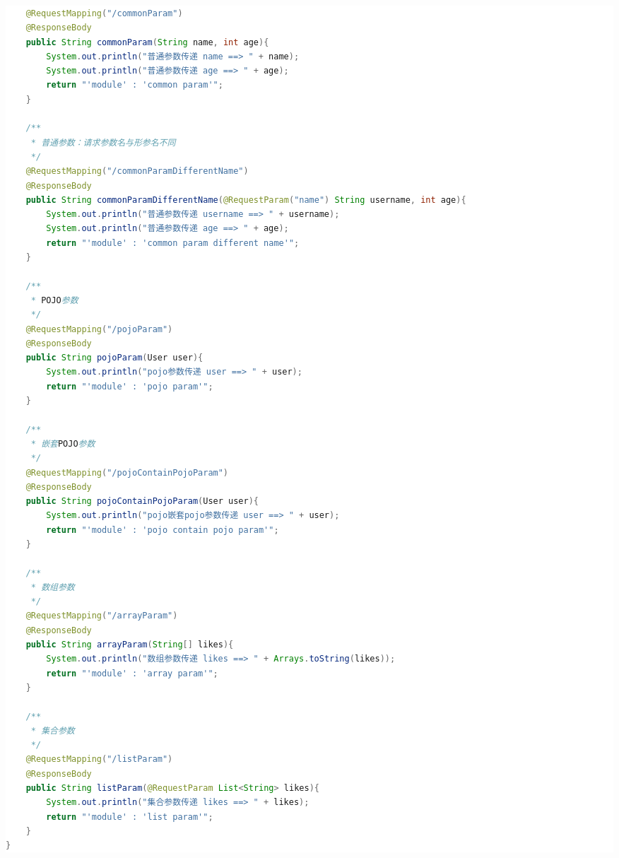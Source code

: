 ```java
    @RequestMapping("/commonParam")
    @ResponseBody
    public String commonParam(String name, int age){
        System.out.println("普通参数传递 name ==> " + name);
        System.out.println("普通参数传递 age ==> " + age);
        return "'module' : 'common param'";
    }

    /**
     * 普通参数：请求参数名与形参名不同
     */
    @RequestMapping("/commonParamDifferentName")
    @ResponseBody
    public String commonParamDifferentName(@RequestParam("name") String username, int age){
        System.out.println("普通参数传递 username ==> " + username);
        System.out.println("普通参数传递 age ==> " + age);
        return "'module' : 'common param different name'";
    }

    /**
     * POJO参数
     */
    @RequestMapping("/pojoParam")
    @ResponseBody
    public String pojoParam(User user){
        System.out.println("pojo参数传递 user ==> " + user);
        return "'module' : 'pojo param'";
    }

    /**
     * 嵌套POJO参数
     */
    @RequestMapping("/pojoContainPojoParam")
    @ResponseBody
    public String pojoContainPojoParam(User user){
        System.out.println("pojo嵌套pojo参数传递 user ==> " + user);
        return "'module' : 'pojo contain pojo param'";
    }

    /**
     * 数组参数
     */
    @RequestMapping("/arrayParam")
    @ResponseBody
    public String arrayParam(String[] likes){
        System.out.println("数组参数传递 likes ==> " + Arrays.toString(likes));
        return "'module' : 'array param'";
    }

    /**
     * 集合参数
     */
    @RequestMapping("/listParam")
    @ResponseBody
    public String listParam(@RequestParam List<String> likes){
        System.out.println("集合参数传递 likes ==> " + likes);
        return "'module' : 'list param'";
    }
}
```
